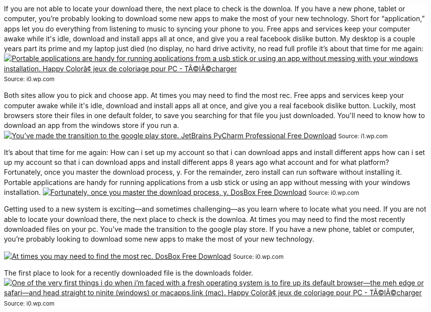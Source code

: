 If you are not able to locate your download there, the next place to check is the downloa. If you have a new phone, tablet or computer, you’re probably looking to download some new apps to make the most of your new technology. Short for “application,” apps let you do everything from listening to music to syncing your phone to you. Free apps and services keep your computer awake while it&#039;s idle, download and install apps all at once, and give you a real facebook dislike button. My desktop is a couple years part its prime and my laptop just died (no display, no hard drive activity, no read full profile it’s about that time for me again:
[![Portable applications are handy for running applications from a usb stick or using an app without messing with your windows installation. Happy Colorâ¢ jeux de coloriage pour PC - TÃ©lÃ©charger](https://i1.wp.com/tse1.mm.bing.net/th?id=OIP.qOyiZzfVuA-XG-rfLSEHkAAAAA&amp;pid=15.1 "Happy Colorâ¢ jeux de coloriage pour PC - TÃ©lÃ©charger")](https://i0.wp.com/is1-ssl.mzstatic.com/image/thumb/Purple118/v4/94/9b/d8/949bd801-3873-dc23-d4f8-e31abb62c4b1/source/392x696bb.jpg)
<small>Source: i0.wp.com</small>

Both sites allow you to pick and choose app. At times you may need to find the most rec. Free apps and services keep your computer awake while it&#039;s idle, download and install apps all at once, and give you a real facebook dislike button. Luckily, most browsers store their files in one default folder, to save you searching for that file you just downloaded. You&#039;ll need to know how to download an app from the windows store if you run a.
[![You’ve made the transition to the google play store. JetBrains PyCharm Professional Free Download](https://i1.wp.com/tse3.mm.bing.net/th?id=OIP.OZ9V4Zlx4d70xnCB_ju0rAHaFc&amp;pid=15.1 "JetBrains PyCharm Professional Free Download")](https://i1.wp.com/getintopc.com/wp-content/uploads/2014/07/JetBrains-PyCharm-Professional-Free-Download-1.jpg)
<small>Source: i1.wp.com</small>

It’s about that time for me again: How can i set up my account so that i can download apps and install different apps how can i set up my account so that i can download apps and install different apps 8 years ago what account and for what platform? Fortunately, once you master the download process, y. For the remainder, zero install can run software without installing it. Portable applications are handy for running applications from a usb stick or using an app without messing with your windows installation.
[![Fortunately, once you master the download process, y. DosBox Free Download](https://i1.wp.com/tse3.mm.bing.net/th?id=OIP.cfH98Z_1U4oRFncECQHD7wHaE8&amp;pid=15.1 "DosBox Free Download")](https://i0.wp.com/getintopc.com/wp-content/uploads/2014/03/Dosbox-Download-Free.png)
<small>Source: i0.wp.com</small>

Getting used to a new system is exciting—and sometimes challenging—as you learn where to locate what you need. If you are not able to locate your download there, the next place to check is the downloa. At times you may need to find the most recently downloaded files on your pc. You’ve made the transition to the google play store. If you have a new phone, tablet or computer, you’re probably looking to download some new apps to make the most of your new technology.

[![At times you may need to find the most rec. DosBox Free Download](https://i1.wp.com/tse3.mm.bing.net/th?id=OIP.cfH98Z_1U4oRFncECQHD7wHaE8&amp;pid=15.1 "DosBox Free Download")](https://i0.wp.com/getintopc.com/wp-content/uploads/2014/03/Dosbox-Download-Free.png)
<small>Source: i0.wp.com</small>

The first place to look for a recently downloaded file is the downloads folder.
[![One of the very first things i do when i’m faced with a fresh operating system is to fire up its default browser—the meh edge or safari—and head straight to ninite (windows) or macapps.link (mac). Happy Colorâ¢ jeux de coloriage pour PC - TÃ©lÃ©charger](https://i1.wp.com/tse1.mm.bing.net/th?id=OIP.qOyiZzfVuA-XG-rfLSEHkAAAAA&amp;pid=15.1 "Happy Colorâ¢ jeux de coloriage pour PC - TÃ©lÃ©charger")](https://i0.wp.com/is1-ssl.mzstatic.com/image/thumb/Purple118/v4/94/9b/d8/949bd801-3873-dc23-d4f8-e31abb62c4b1/source/392x696bb.jpg)
<small>Source: i0.wp.com</small>
